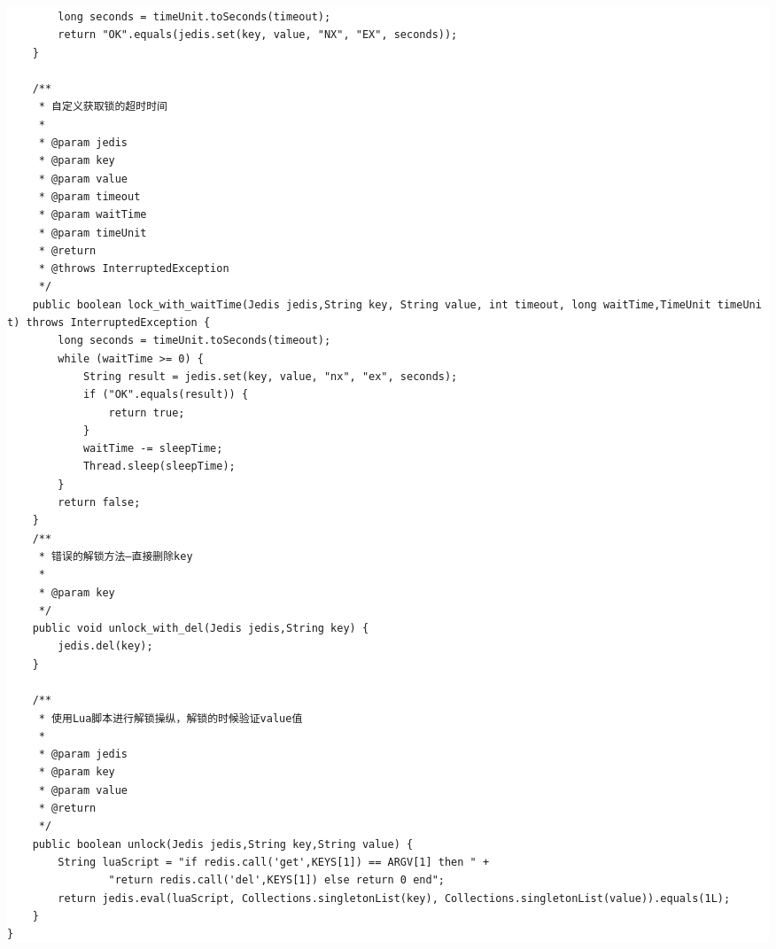 ```
        long seconds = timeUnit.toSeconds(timeout);
        return "OK".equals(jedis.set(key, value, "NX", "EX", seconds));
    }

    /**
     * 自定义获取锁的超时时间
     *
     * @param jedis
     * @param key
     * @param value
     * @param timeout
     * @param waitTime
     * @param timeUnit
     * @return
     * @throws InterruptedException
     */
    public boolean lock_with_waitTime(Jedis jedis,String key, String value, int timeout, long waitTime,TimeUnit timeUnit) throws InterruptedException {
        long seconds = timeUnit.toSeconds(timeout);
        while (waitTime >= 0) {
            String result = jedis.set(key, value, "nx", "ex", seconds);
            if ("OK".equals(result)) {
                return true;
            }
            waitTime -= sleepTime;
            Thread.sleep(sleepTime);
        }
        return false;
    }
    /**
     * 错误的解锁方法—直接删除key
     *
     * @param key
     */
    public void unlock_with_del(Jedis jedis,String key) {
        jedis.del(key);
    }

    /**
     * 使用Lua脚本进行解锁操纵，解锁的时候验证value值
     *
     * @param jedis
     * @param key
     * @param value
     * @return
     */
    public boolean unlock(Jedis jedis,String key,String value) {
        String luaScript = "if redis.call('get',KEYS[1]) == ARGV[1] then " +
                "return redis.call('del',KEYS[1]) else return 0 end";
        return jedis.eval(luaScript, Collections.singletonList(key), Collections.singletonList(value)).equals(1L);
    }
}
```
